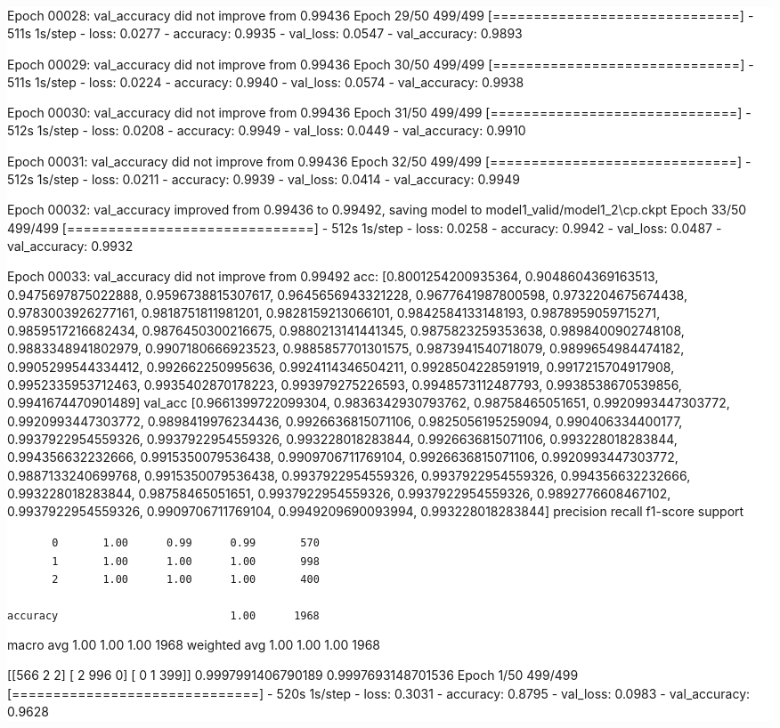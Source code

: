 Epoch 00028: val_accuracy did not improve from 0.99436
Epoch 29/50
499/499 [==============================] - 511s 1s/step - loss: 0.0277 - accuracy: 0.9935 - val_loss: 0.0547 - val_accuracy: 0.9893

Epoch 00029: val_accuracy did not improve from 0.99436
Epoch 30/50
499/499 [==============================] - 511s 1s/step - loss: 0.0224 - accuracy: 0.9940 - val_loss: 0.0574 - val_accuracy: 0.9938

Epoch 00030: val_accuracy did not improve from 0.99436
Epoch 31/50
499/499 [==============================] - 512s 1s/step - loss: 0.0208 - accuracy: 0.9949 - val_loss: 0.0449 - val_accuracy: 0.9910

Epoch 00031: val_accuracy did not improve from 0.99436
Epoch 32/50
499/499 [==============================] - 512s 1s/step - loss: 0.0211 - accuracy: 0.9939 - val_loss: 0.0414 - val_accuracy: 0.9949

Epoch 00032: val_accuracy improved from 0.99436 to 0.99492, saving model to model1_valid/model1_2\cp.ckpt
Epoch 33/50
499/499 [==============================] - 512s 1s/step - loss: 0.0258 - accuracy: 0.9942 - val_loss: 0.0487 - val_accuracy: 0.9932

Epoch 00033: val_accuracy did not improve from 0.99492
acc: [0.8001254200935364, 0.9048604369163513, 0.9475697875022888, 0.9596738815307617, 0.9645656943321228, 0.9677641987800598, 0.9732204675674438, 0.9783003926277161, 0.9818751811981201, 0.9828159213066101, 0.9842584133148193, 0.9878959059715271, 0.9859517216682434, 0.9876450300216675, 0.9880213141441345, 0.9875823259353638, 0.9898400902748108, 0.9883348941802979, 0.9907180666923523, 0.9885857701301575, 0.9873941540718079, 0.9899654984474182, 0.9905299544334412, 0.992662250995636, 0.9924114346504211, 0.9928504228591919, 0.9917215704917908, 0.9952335953712463, 0.9935402870178223, 0.993979275226593, 0.9948573112487793, 0.9938538670539856, 0.9941674470901489]
val_acc [0.9661399722099304, 0.9836342930793762, 0.98758465051651, 0.9920993447303772, 0.9920993447303772, 0.9898419976234436, 0.9926636815071106, 0.9825056195259094, 0.990406334400177, 0.9937922954559326, 0.9937922954559326, 0.993228018283844, 0.9926636815071106, 0.993228018283844, 0.994356632232666, 0.9915350079536438, 0.9909706711769104, 0.9926636815071106, 0.9920993447303772, 0.9887133240699768, 0.9915350079536438, 0.9937922954559326, 0.9937922954559326, 0.994356632232666, 0.993228018283844, 0.98758465051651, 0.9937922954559326, 0.9937922954559326, 0.9892776608467102, 0.9937922954559326, 0.9909706711769104, 0.9949209690093994, 0.993228018283844]
              precision    recall  f1-score   support

           0       1.00      0.99      0.99       570
           1       1.00      1.00      1.00       998
           2       1.00      1.00      1.00       400

    accuracy                           1.00      1968
   macro avg       1.00      1.00      1.00      1968
weighted avg       1.00      1.00      1.00      1968

[[566   2   2]
 [  2 996   0]
 [  0   1 399]]
0.9997991406790189
0.9997693148701536
Epoch 1/50
499/499 [==============================] - 520s 1s/step - loss: 0.3031 - accuracy: 0.8795 - val_loss: 0.0983 - val_accuracy: 0.9628
